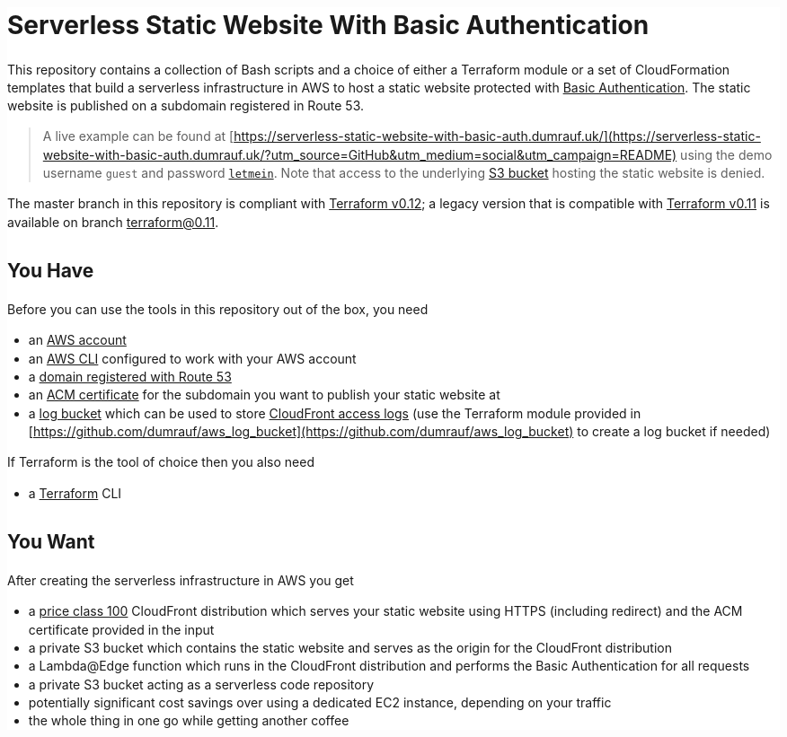 # Serverless Static Website With Basic Authentication


This repository contains a collection of Bash scripts and a choice of either a Terraform module or a set of CloudFormation templates that build a serverless infrastructure in AWS to host a static website protected with [Basic Authentication](https://en.wikipedia.org/wiki/Basic_access_authentication).
The static website is published on a subdomain registered in Route 53.

> A live example can be found at [https://serverless-static-website-with-basic-auth.dumrauf.uk/](https://serverless-static-website-with-basic-auth.dumrauf.uk/?utm_source=GitHub&utm_medium=social&utm_campaign=README) using the demo username `guest` and password [`letmein`](https://www.theguardian.com/technology/2016/jan/20/123456-worst-passwords-revealed).
> Note that access to the underlying [S3 bucket](https://us-east-1-serverless-webs-serverlesswebsitebucket-1mtsv4odbs2x0.s3.amazonaws.com) hosting the static website is denied.

The master branch in this repository is compliant with [Terraform v0.12](https://www.terraform.io/upgrade-guides/0-12.html); a legacy version that is compatible with [Terraform v0.11](https://www.terraform.io/upgrade-guides/0-11.html) is available on branch [terraform@0.11](https://github.com/dumrauf/serverless_static_website_with_basic_auth/tree/terraform%400.11).

## You Have

Before you can use the tools in this repository out of the box, you need

 - an [AWS account](https://portal.aws.amazon.com/gp/aws/developer/registration/index.html)
 - an [AWS CLI](http://docs.aws.amazon.com/cli/latest/userguide/cli-chap-getting-started.html) configured to work with your AWS account
 - a [domain registered with Route 53](http://docs.aws.amazon.com/Route53/latest/DeveloperGuide/domain-register.html)
 - an [ACM certificate](http://docs.aws.amazon.com/acm/latest/userguide/gs-acm-request.html) for the subdomain you want to publish your static website at
 - a [log bucket](https://docs.aws.amazon.com/AmazonCloudFront/latest/DeveloperGuide/AccessLogs.html#access-logs-choosing-s3-bucket) which can be used to store [CloudFront access logs](https://docs.aws.amazon.com/AmazonCloudFront/latest/DeveloperGuide/AccessLogs.html) (use the Terraform module provided in [https://github.com/dumrauf/aws_log_bucket](https://github.com/dumrauf/aws_log_bucket) to create a log bucket if needed) 

 If Terraform is the tool of choice then you also need
 - a [Terraform](https://www.terraform.io/intro/getting-started/install.html) CLI


## You Want

After creating the serverless infrastructure in AWS you get

 - a [price class 100](https://aws.amazon.com/cloudfront/pricing/) CloudFront distribution which serves your static website using HTTPS (including redirect) and the ACM certificate provided in the input
 - a private S3 bucket which contains the static website and serves as the origin for the CloudFront distribution
 - a Lambda@Edge function which runs in the CloudFront distribution and performs the Basic Authentication for all requests
 - a private S3 bucket acting as a serverless code repository
 - potentially significant cost savings over using a dedicated EC2 instance, depending on your traffic
 - the whole thing in one go while getting another coffee
